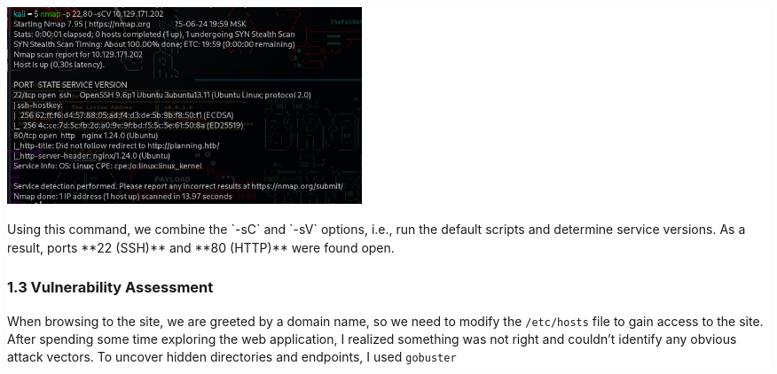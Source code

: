  <img src="https://github.com/Neiton-cmd/Write-ups/blob/main/HackTheBox/Planning/nmap2.png" alt="second nmap" width="400">
</p>
Using this command, we combine the `-sC` and `-sV` options, i.e., run the default scripts and determine service versions.
As a result, ports **22 (SSH)** and **80 (HTTP)** were found open.

### 1.3 Vulnerability Assessment
When browsing to the site, we are greeted by a domain name, so we need to modify the `/etc/hosts` file to gain access to the site.
After spending some time exploring the web application, I realized something was not right and couldn’t identify any obvious attack vectors. To uncover hidden directories and endpoints, I used `gobuster`
<p align="center">